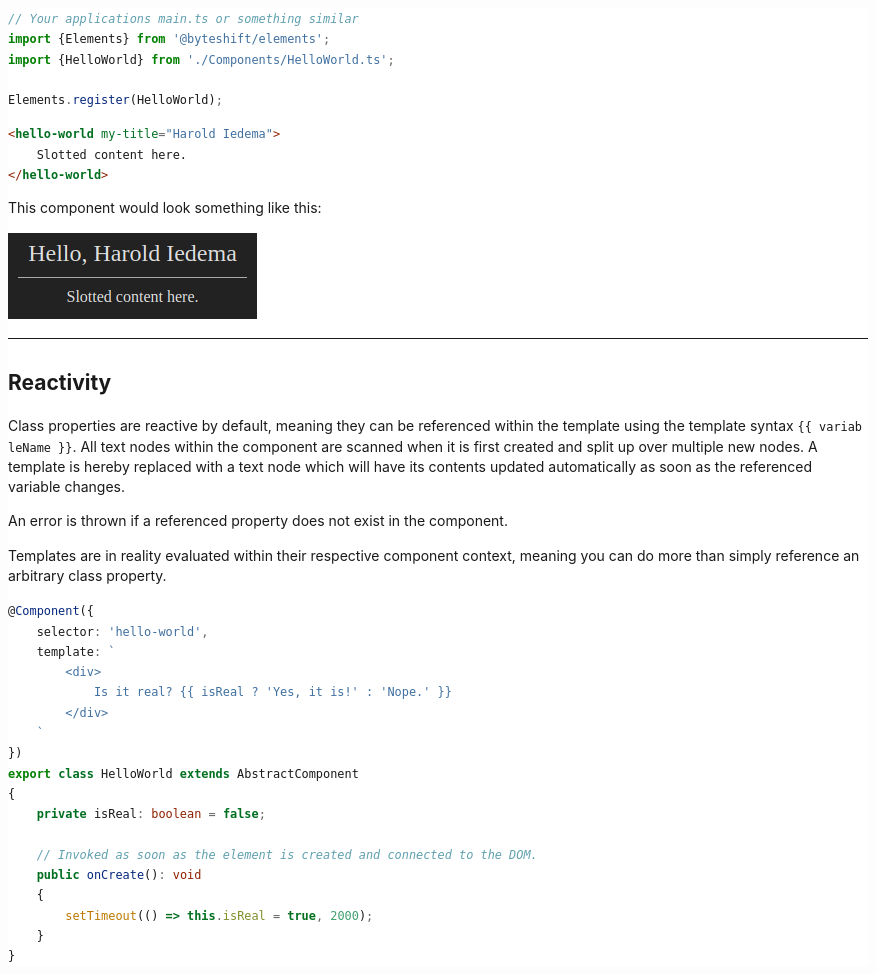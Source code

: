 ```ts
```

```ts
// Your applications main.ts or something similar
import {Elements} from '@byteshift/elements';
import {HelloWorld} from './Components/HelloWorld.ts';

Elements.register(HelloWorld);
```

```html
<hello-world my-title="Harold Iedema">
    Slotted content here.
</hello-world>
```

This component would look something like this:

![](./docs/hello-world1.png)

-----

## Reactivity

Class properties are reactive by default, meaning they can be referenced within
the template using the template syntax `{{ variableName }}`. All text nodes
within the component are scanned when it is first created and split up over
multiple new nodes. A template is hereby replaced with a text node which will
have its contents updated automatically as soon as the referenced variable
changes.

An error is thrown if a referenced property does not exist in the component.

Templates are in reality evaluated within their respective component context,
meaning you can do more than simply reference an arbitrary class property.

```ts
@Component({
    selector: 'hello-world',
    template: `
        <div>
            Is it real? {{ isReal ? 'Yes, it is!' : 'Nope.' }}
        </div>
    `
})
export class HelloWorld extends AbstractComponent
{
    private isReal: boolean = false;

    // Invoked as soon as the element is created and connected to the DOM.
    public onCreate(): void
    {
        setTimeout(() => this.isReal = true, 2000);
    }
}
```
